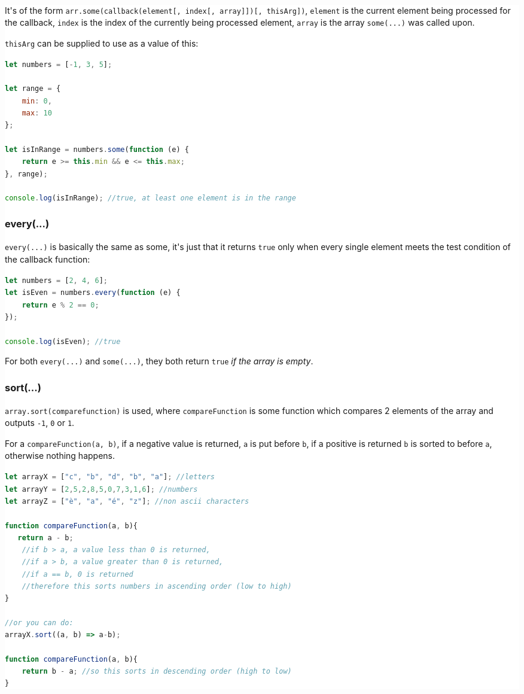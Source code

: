 It's of the form `arr.some(callback(element[, index[, array]])[, thisArg])`, `element` is the current element being processed for the callback, `index` is the index of the currently being processed element, `array` is the array `some(...)` was called upon.

`thisArg` can be supplied to use as a value of this:

```javascript
let numbers = [-1, 3, 5];

let range = {
    min: 0,
    max: 10
};

let isInRange = numbers.some(function (e) {
    return e >= this.min && e <= this.max;
}, range);

console.log(isInRange); //true, at least one element is in the range

```

### every(...)

`every(...)` is basically the same as some, it's just that it returns `true` only when every single element meets the test condition of the callback function:

```javascript
let numbers = [2, 4, 6];
let isEven = numbers.every(function (e) {
    return e % 2 == 0;
});

console.log(isEven); //true


```

For both `every(...)` and `some(...)`, they both return `true` *if the array is empty*.

### sort(...)

`array.sort(comparefunction)` is used, where `compareFunction` is some function which compares 2 elements of the array and outputs `-1`, `0` or `1`.

For a `compareFunction(a, b)`, if a negative value is returned, `a` is put before `b`, if a positive is returned `b` is sorted to before `a`, otherwise nothing happens.

```javascript
let arrayX = ["c", "b", "d", "b", "a"]; //letters
let arrayY = [2,5,2,8,5,0,7,3,1,6]; //numbers
let arrayZ = ["è", "a", "é", "z"]; //non ascii characters

function compareFunction(a, b){
   return a - b;
    //if b > a, a value less than 0 is returned,
    //if a > b, a value greater than 0 is returned,
    //if a == b, 0 is returned
    //therefore this sorts numbers in ascending order (low to high)
}

//or you can do:
arrayX.sort((a, b) => a-b);

function compareFunction(a, b){
    return b - a; //so this sorts in descending order (high to low)
}

```